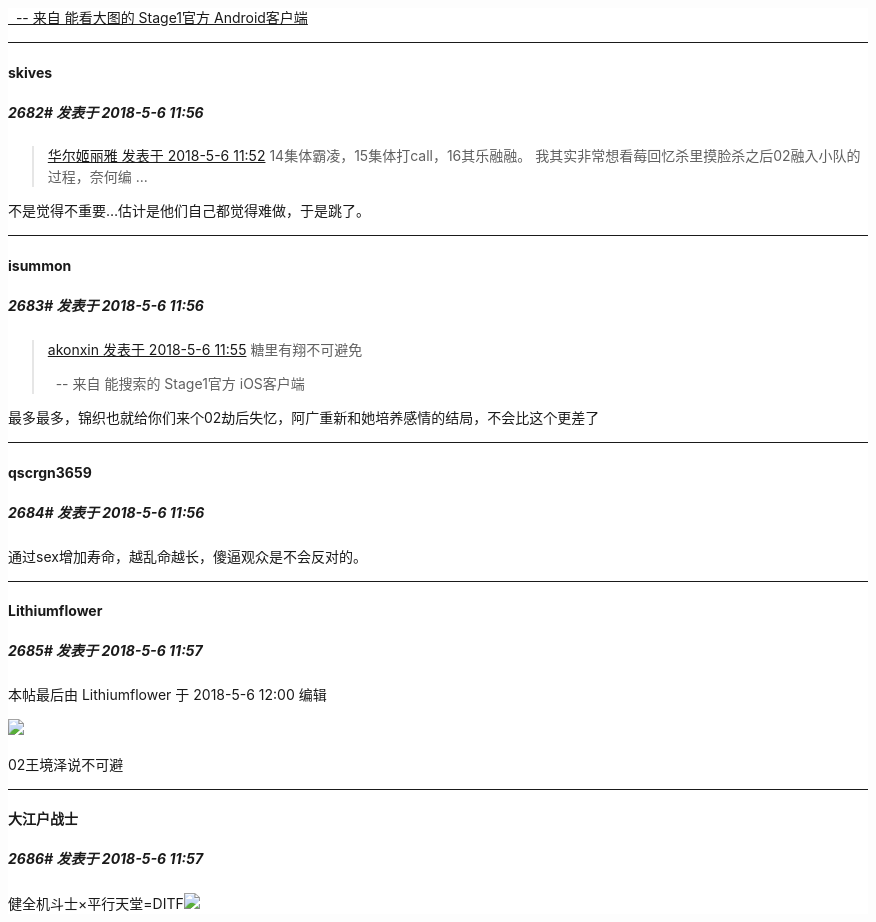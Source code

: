 [  -- 来自 能看大图的 Stage1官方 Android客户端](https://www.coolapk.com/apk/140634)


-----

####  skives  
##### 2682#       发表于 2018-5-6 11:56


<blockquote><a href="httphttps://bbs.saraba1st.com/2b/forum.php?mod=redirect&amp;goto=findpost&amp;pid=39495780&amp;ptid=1646735" target="_blank">华尔姬丽雅 发表于 2018-5-6 11:52</a>
14集体霸凌，15集体打call，16其乐融融。
我其实非常想看莓回忆杀里摸脸杀之后02融入小队的过程，奈何编 ...</blockquote>
不是觉得不重要…估计是他们自己都觉得难做，于是跳了。


-----

####  isummon  
##### 2683#       发表于 2018-5-6 11:56


<blockquote><a href="httphttps://bbs.saraba1st.com/2b/forum.php?mod=redirect&amp;goto=findpost&amp;pid=39495806&amp;ptid=1646735" target="_blank">akonxin 发表于 2018-5-6 11:55</a>
糖里有翔不可避免

  -- 来自 能搜索的 Stage1官方 iOS客户端</blockquote>
最多最多，锦织也就给你们来个02劫后失忆，阿广重新和她培养感情的结局，不会比这个更差了


-----

####  qscrgn3659  
##### 2684#       发表于 2018-5-6 11:56


通过sex增加寿命，越乱命越长，傻逼观众是不会反对的。


-----

####  Lithiumflower  
##### 2685#       发表于 2018-5-6 11:57


 本帖最后由 Lithiumflower 于 2018-5-6 12:00 编辑 

<img src="https://wx3.sinaimg.cn/mw690/5d1768fagy1fr1hd87gtgg20dg07k4qs.gif" referrerpolicy="no-referrer">

02王境泽说不可避


-----

####  大江户战士  
##### 2686#       发表于 2018-5-6 11:57


健全机斗士×平行天堂=DITF<img src="https://static.saraba1st.com/image/smiley/face2017/067.png" referrerpolicy="no-referrer">
